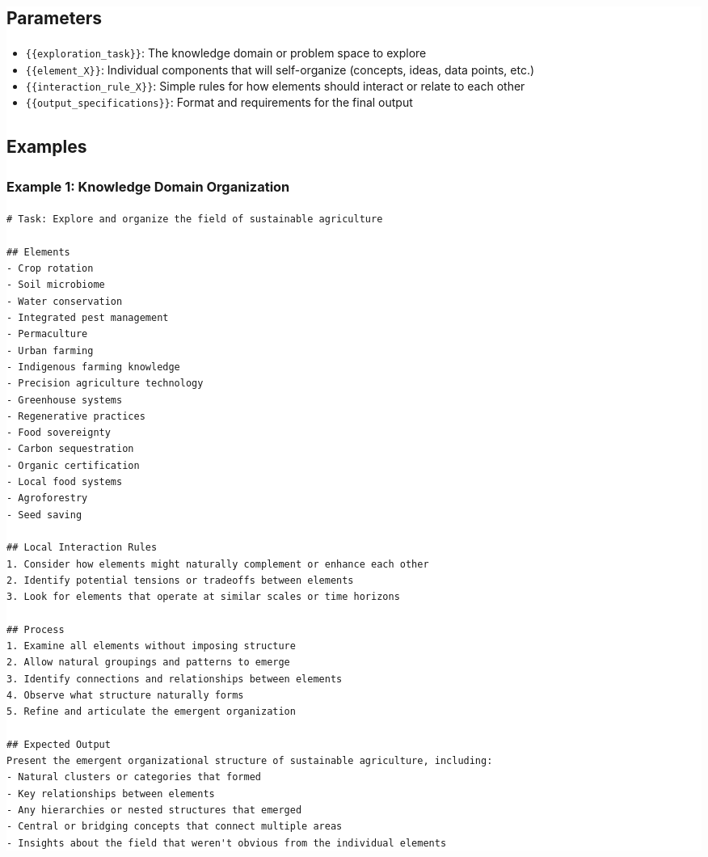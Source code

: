 ## Parameters

- `{{exploration_task}}`: The knowledge domain or problem space to explore
- `{{element_X}}`: Individual components that will self-organize (concepts, ideas, data points, etc.)
- `{{interaction_rule_X}}`: Simple rules for how elements should interact or relate to each other
- `{{output_specifications}}`: Format and requirements for the final output

## Examples

### Example 1: Knowledge Domain Organization

```
# Task: Explore and organize the field of sustainable agriculture

## Elements
- Crop rotation
- Soil microbiome
- Water conservation
- Integrated pest management
- Permaculture
- Urban farming
- Indigenous farming knowledge
- Precision agriculture technology
- Greenhouse systems
- Regenerative practices
- Food sovereignty
- Carbon sequestration
- Organic certification
- Local food systems
- Agroforestry
- Seed saving

## Local Interaction Rules
1. Consider how elements might naturally complement or enhance each other
2. Identify potential tensions or tradeoffs between elements
3. Look for elements that operate at similar scales or time horizons

## Process
1. Examine all elements without imposing structure
2. Allow natural groupings and patterns to emerge
3. Identify connections and relationships between elements
4. Observe what structure naturally forms
5. Refine and articulate the emergent organization

## Expected Output
Present the emergent organizational structure of sustainable agriculture, including:
- Natural clusters or categories that formed
- Key relationships between elements
- Any hierarchies or nested structures that emerged
- Central or bridging concepts that connect multiple areas
- Insights about the field that weren't obvious from the individual elements
```
